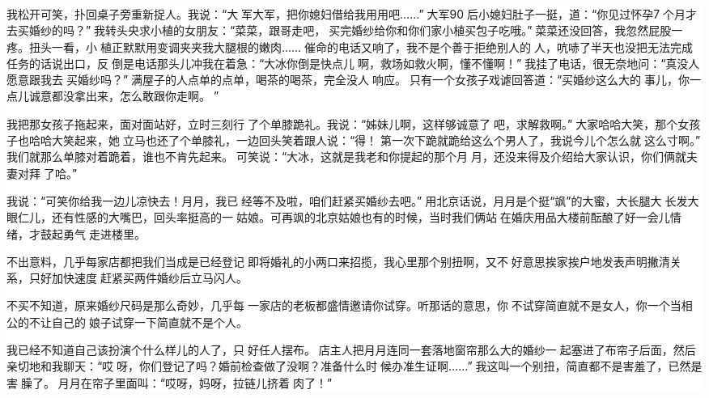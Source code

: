 我松开可笑，扑回桌子旁重新捉人。我说：“大
军大军，把你媳妇借给我用用吧……”
大军90 后小媳妇肚子一挺，道：“你见过怀孕7
个月才去买婚纱的吗？”
我转头央求小植的女朋友：“菜菜，跟哥走吧，
买完婚纱给你和你们家小植买包子吃哦。”
菜菜还没回答，我忽然屁股一疼。扭头一看，小
植正默默用变调夹夹我大腿根的嫩肉……
催命的电话又响了，我不是个善于拒绝别人的
人，吭哧了半天也没把无法完成任务的话说出口，反
倒是电话那头儿冲我在着急：“大冰你倒是快点儿
啊，救场如救火啊，懂不懂啊！”
我挂了电话，很无奈地问：“真没人愿意跟我去
买婚纱吗？”
满屋子的人点单的点单，喝茶的喝茶，完全没人
响应。
只有一个女孩子戏谑回答道：“买婚纱这么大的
事儿，你一点儿诚意都没拿出来，怎么敢跟你走啊。
”

我把那女孩子拖起来，面对面站好，立时三刻行
了个单膝跪礼。我说：“姊妹儿啊，这样够诚意了
吧，求解救啊。”
大家哈哈大笑，那个女孩子也哈哈大笑起来，她
立马也还了个单膝礼，一边回头笑着跟人说：“得！
第一次下跪就跪给这么个男人了，我说今儿个怎么就
这么寸啊。”
我们就那么单膝对着跪着，谁也不肯先起来。
可笑说：“大冰，这就是我老和你提起的那个月
月，还没来得及介绍给大家认识，你们俩就夫妻对拜
了哈。”

我说：“可笑你给我一边儿凉快去！月月，我已
经等不及啦，咱们赶紧买婚纱去吧。”
用北京话说，月月是个挺“飒”的大蜜，大长腿大
长发大眼仁儿，还有性感的大嘴巴，回头率挺高的一
姑娘。可再飒的北京姑娘也有的时候，当时我们俩站
在婚庆用品大楼前酝酿了好一会儿情绪，才鼓起勇气
走进楼里。

不出意料，几乎每家店都把我们当成是已经登记
即将婚礼的小两口来招揽，我心里那个别扭啊，又不
好意思挨家挨户地发表声明撇清关系，只好加快速度
赶紧买两件婚纱后立马闪人。

不买不知道，原来婚纱尺码是那么奇妙，几乎每
一家店的老板都盛情邀请你试穿。听那话的意思，你
不试穿简直就不是女人，你一个当相公的不让自己的
娘子试穿一下简直就不是个人。

我已经不知道自己该扮演个什么样儿的人了，只
好任人摆布。
店主人把月月连同一套落地窗帘那么大的婚纱一
起塞进了布帘子后面，然后亲切地和我聊天：“哎
呀，你们登记了吗？婚前检查做了没啊？准备什么时
候办准生证啊……”
我这叫一个别扭，简直都不是害羞了，已然是害
臊了。
月月在帘子里面叫：“哎呀，妈呀，拉链儿挤着
肉了！”
